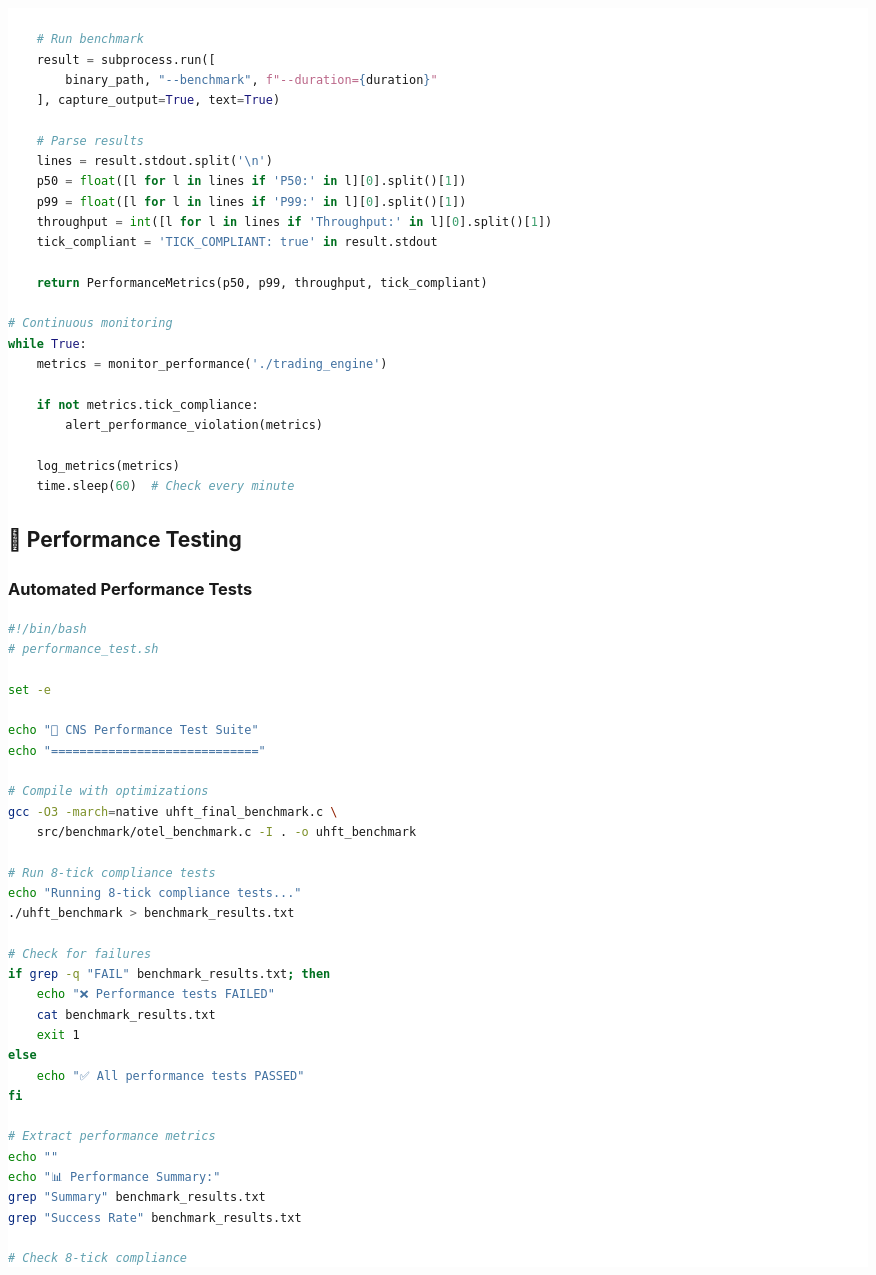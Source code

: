 ```python
    
    # Run benchmark
    result = subprocess.run([
        binary_path, "--benchmark", f"--duration={duration}"
    ], capture_output=True, text=True)
    
    # Parse results
    lines = result.stdout.split('\n')
    p50 = float([l for l in lines if 'P50:' in l][0].split()[1])
    p99 = float([l for l in lines if 'P99:' in l][0].split()[1])
    throughput = int([l for l in lines if 'Throughput:' in l][0].split()[1])
    tick_compliant = 'TICK_COMPLIANT: true' in result.stdout
    
    return PerformanceMetrics(p50, p99, throughput, tick_compliant)

# Continuous monitoring
while True:
    metrics = monitor_performance('./trading_engine')
    
    if not metrics.tick_compliance:
        alert_performance_violation(metrics)
    
    log_metrics(metrics)
    time.sleep(60)  # Check every minute
```

## 🎯 Performance Testing

### Automated Performance Tests

```bash
#!/bin/bash
# performance_test.sh

set -e

echo "🚀 CNS Performance Test Suite"
echo "============================="

# Compile with optimizations
gcc -O3 -march=native uhft_final_benchmark.c \
    src/benchmark/otel_benchmark.c -I . -o uhft_benchmark

# Run 8-tick compliance tests
echo "Running 8-tick compliance tests..."
./uhft_benchmark > benchmark_results.txt

# Check for failures
if grep -q "FAIL" benchmark_results.txt; then
    echo "❌ Performance tests FAILED"
    cat benchmark_results.txt
    exit 1
else
    echo "✅ All performance tests PASSED"
fi

# Extract performance metrics
echo ""
echo "📊 Performance Summary:"
grep "Summary" benchmark_results.txt
grep "Success Rate" benchmark_results.txt

# Check 8-tick compliance
```